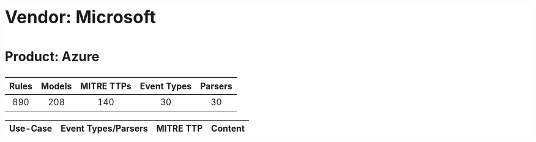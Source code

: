 Vendor: Microsoft
=================
Product: Azure
--------------
| Rules | Models | MITRE TTPs | Event Types | Parsers |
|:-----:|:------:|:----------:|:-----------:|:-------:|
|  890  |  208   |    140     |     30      |   30    |

|    Use-Case    | Event Types/Parsers    | MITRE TTP    | Content    |
|:----:| ---- | ---- | ---- |